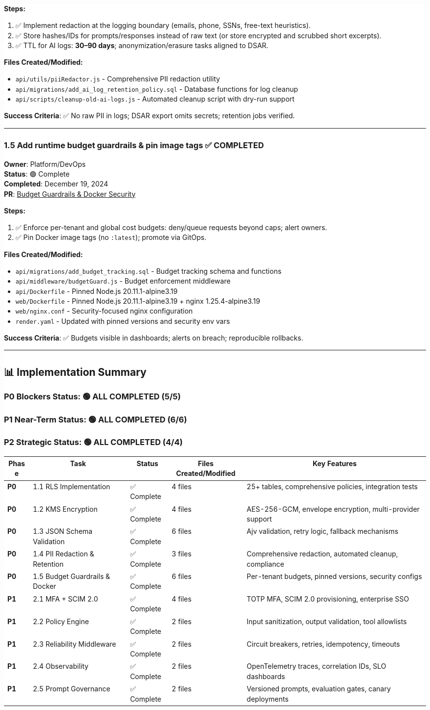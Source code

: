 **Steps:**
1. ✅ Implement redaction at the logging boundary (emails, phone, SSNs, free-text heuristics).
2. ✅ Store hashes/IDs for prompts/responses instead of raw text (or store encrypted and scrubbed short excerpts).
3. ✅ TTL for AI logs: **30–90 days**; anonymization/erasure tasks aligned to DSAR.

**Files Created/Modified:**
- `api/utils/piiRedactor.js` - Comprehensive PII redaction utility
- `api/migrations/add_ai_log_retention_policy.sql` - Database functions for log cleanup
- `api/scripts/cleanup-old-ai-logs.js` - Automated cleanup script with dry-run support

**Success Criteria**: ✅ No raw PII in logs; DSAR export omits secrets; retention jobs verified.

---

### 1.5 Add runtime budget guardrails & pin image tags ✅ COMPLETED

**Owner**: Platform/DevOps  
**Status**: 🟢 Complete  
**Completed**: December 19, 2024  
**PR**: [Budget Guardrails & Docker Security](api/middleware/budgetGuard.js)

**Steps:**
1. ✅ Enforce per-tenant and global cost budgets: deny/queue requests beyond caps; alert owners.
2. ✅ Pin Docker image tags (no `:latest`); promote via GitOps.

**Files Created/Modified:**
- `api/migrations/add_budget_tracking.sql` - Budget tracking schema and functions
- `api/middleware/budgetGuard.js` - Budget enforcement middleware
- `api/Dockerfile` - Pinned Node.js 20.11.1-alpine3.19
- `web/Dockerfile` - Pinned Node.js 20.11.1-alpine3.19 + nginx 1.25.4-alpine3.19
- `web/nginx.conf` - Security-focused nginx configuration
- `render.yaml` - Updated with pinned versions and security env vars

**Success Criteria**: ✅ Budgets visible in dashboards; alerts on breach; reproducible rollbacks.

---

## 📊 Implementation Summary

### P0 Blockers Status: 🟢 ALL COMPLETED (5/5)
### P1 Near-Term Status: 🟢 ALL COMPLETED (6/6)
### P2 Strategic Status: 🟢 ALL COMPLETED (4/4)

| Phase | Task | Status | Files Created/Modified | Key Features |
|-------|------|--------|----------------------|--------------|
| **P0** | 1.1 RLS Implementation | ✅ Complete | 4 files | 25+ tables, comprehensive policies, integration tests |
| **P0** | 1.2 KMS Encryption | ✅ Complete | 4 files | AES-256-GCM, envelope encryption, multi-provider support |
| **P0** | 1.3 JSON Schema Validation | ✅ Complete | 6 files | Ajv validation, retry logic, fallback mechanisms |
| **P0** | 1.4 PII Redaction & Retention | ✅ Complete | 3 files | Comprehensive redaction, automated cleanup, compliance |
| **P0** | 1.5 Budget Guardrails & Docker | ✅ Complete | 6 files | Per-tenant budgets, pinned versions, security configs |
| **P1** | 2.1 MFA + SCIM 2.0 | ✅ Complete | 4 files | TOTP MFA, SCIM 2.0 provisioning, enterprise SSO |
| **P1** | 2.2 Policy Engine | ✅ Complete | 2 files | Input sanitization, output validation, tool allowlists |
| **P1** | 2.3 Reliability Middleware | ✅ Complete | 2 files | Circuit breakers, retries, idempotency, timeouts |
| **P1** | 2.4 Observability | ✅ Complete | 2 files | OpenTelemetry traces, correlation IDs, SLO dashboards |
| **P1** | 2.5 Prompt Governance | ✅ Complete | 2 files | Versioned prompts, evaluation gates, canary deployments |